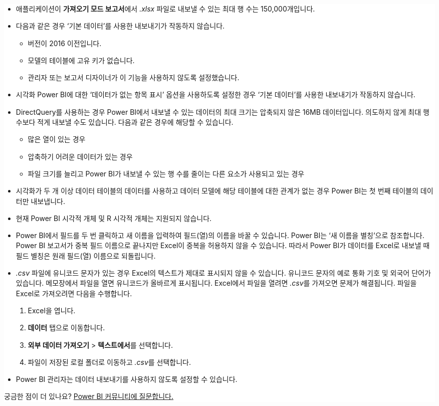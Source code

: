 - 애플리케이션이 **가져오기 모드 보고서**에서 *.xlsx* 파일로 내보낼 수 있는 최대 행 수는 150,000개입니다.

- 다음과 같은 경우 ‘기본 데이터’를 사용한 내보내기가 작동하지 않습니다. 

  - 버전이 2016 이전입니다.

  - 모델의 테이블에 고유 키가 없습니다.
    
  -  관리자 또는 보고서 디자이너가 이 기능을 사용하지 않도록 설정했습니다.

- 시각화 Power BI에 대한 ‘데이터가 없는 항목 표시’ 옵션을 사용하도록 설정한 경우 ‘기본 데이터’를 사용한 내보내기가 작동하지 않습니다.  

- DirectQuery를 사용하는 경우 Power BI에서 내보낼 수 있는 데이터의 최대 크기는 압축되지 않은 16MB 데이터입니다. 의도하지 않게 최대 행 수보다 적게 내보낼 수도 있습니다. 다음과 같은 경우에 해당할 수 있습니다.

    - 많은 열이 있는 경우

    - 압축하기 어려운 데이터가 있는 경우

    - 파일 크기를 늘리고 Power BI가 내보낼 수 있는 행 수를 줄이는 다른 요소가 사용되고 있는 경우

- 시각화가 두 개 이상 데이터 테이블의 데이터를 사용하고 데이터 모델에 해당 테이블에 대한 관계가 없는 경우 Power BI는 첫 번째 테이블의 데이터만 내보냅니다.

- 현재 Power BI 시각적 개체 및 R 시각적 개체는 지원되지 않습니다.

- Power BI에서 필드를 두 번 클릭하고 새 이름을 입력하여 필드(열)의 이름을 바꿀 수 있습니다. Power BI는 ‘새 이름을 별칭’으로 참조합니다.  Power BI 보고서가 중복 필드 이름으로 끝나지만 Excel이 중복을 허용하지 않을 수 있습니다. 따라서 Power BI가 데이터를 Excel로 내보낼 때 필드 별칭은 원래 필드(열) 이름으로 되돌립니다.  

- *.csv* 파일에 유니코드 문자가 있는 경우 Excel의 텍스트가 제대로 표시되지 않을 수 있습니다. 유니코드 문자의 예로 통화 기호 및 외국어 단어가 있습니다. 메모장에서 파일을 열면 유니코드가 올바르게 표시됩니다. Excel에서 파일을 열려면 *.csv*를 가져오면 문제가 해결됩니다. 파일을 Excel로 가져오려면 다음을 수행합니다.

  1. Excel을 엽니다.

  1. **데이터** 탭으로 이동합니다.
  
  1. **외부 데이터 가져오기** > **텍스트에서**를 선택합니다.
  
  1. 파일이 저장된 로컬 폴더로 이동하고 *.csv*를 선택합니다.

- Power BI 관리자는 데이터 내보내기를 사용하지 않도록 설정할 수 있습니다.

궁금한 점이 더 있나요? [Power BI 커뮤니티에 질문합니다.](https://community.powerbi.com/)
